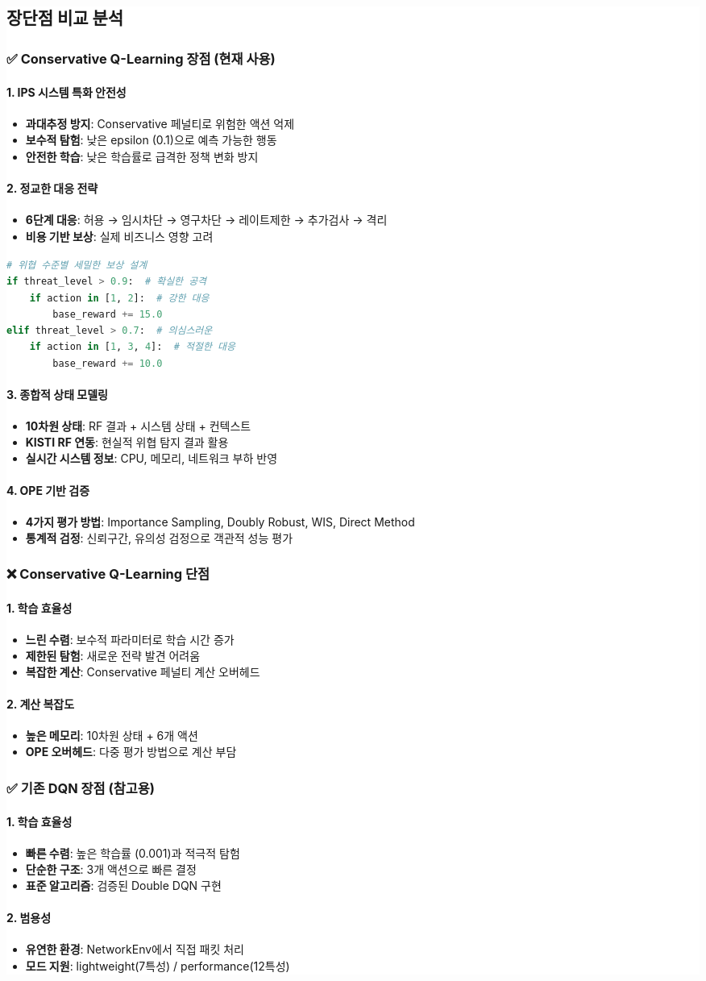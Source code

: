 
## 장단점 비교 분석

### ✅ **Conservative Q-Learning 장점 (현재 사용)**

#### **1. IPS 시스템 특화 안전성**
- **과대추정 방지**: Conservative 페널티로 위험한 액션 억제
- **보수적 탐험**: 낮은 epsilon (0.1)으로 예측 가능한 행동
- **안전한 학습**: 낮은 학습률로 급격한 정책 변화 방지

#### **2. 정교한 대응 전략**
- **6단계 대응**: 허용 → 임시차단 → 영구차단 → 레이트제한 → 추가검사 → 격리
- **비용 기반 보상**: 실제 비즈니스 영향 고려
```python
# 위협 수준별 세밀한 보상 설계
if threat_level > 0.9:  # 확실한 공격
    if action in [1, 2]:  # 강한 대응
        base_reward += 15.0
elif threat_level > 0.7:  # 의심스러운
    if action in [1, 3, 4]:  # 적절한 대응
        base_reward += 10.0
```

#### **3. 종합적 상태 모델링**
- **10차원 상태**: RF 결과 + 시스템 상태 + 컨텍스트
- **KISTI RF 연동**: 현실적 위협 탐지 결과 활용
- **실시간 시스템 정보**: CPU, 메모리, 네트워크 부하 반영

#### **4. OPE 기반 검증**
- **4가지 평가 방법**: Importance Sampling, Doubly Robust, WIS, Direct Method
- **통계적 검정**: 신뢰구간, 유의성 검정으로 객관적 성능 평가

### ❌ **Conservative Q-Learning 단점**

#### **1. 학습 효율성**
- **느린 수렴**: 보수적 파라미터로 학습 시간 증가
- **제한된 탐험**: 새로운 전략 발견 어려움
- **복잡한 계산**: Conservative 페널티 계산 오버헤드

#### **2. 계산 복잡도**
- **높은 메모리**: 10차원 상태 + 6개 액션
- **OPE 오버헤드**: 다중 평가 방법으로 계산 부담

### ✅ **기존 DQN 장점 (참고용)**

#### **1. 학습 효율성**
- **빠른 수렴**: 높은 학습률 (0.001)과 적극적 탐험
- **단순한 구조**: 3개 액션으로 빠른 결정
- **표준 알고리즘**: 검증된 Double DQN 구현

#### **2. 범용성**
- **유연한 환경**: NetworkEnv에서 직접 패킷 처리
- **모드 지원**: lightweight(7특성) / performance(12특성)
